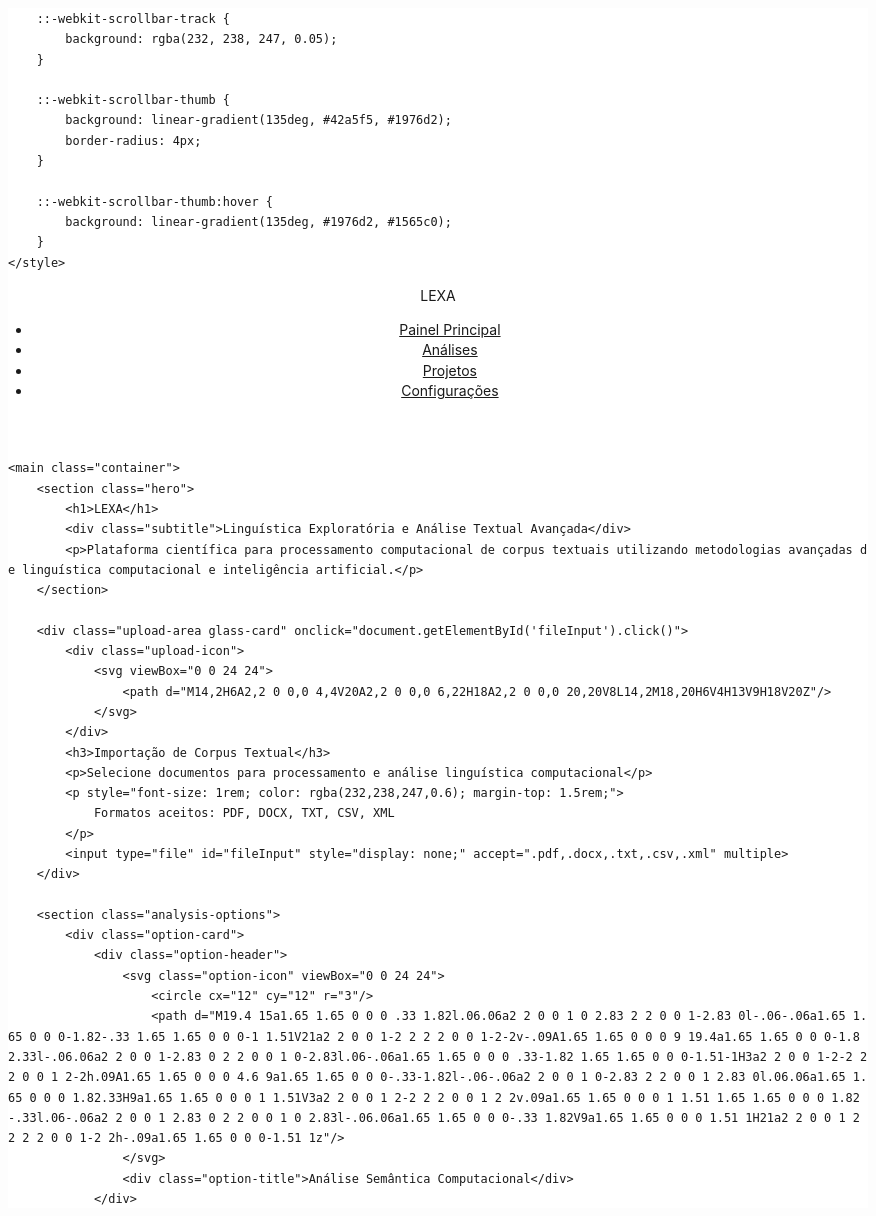         ::-webkit-scrollbar-track {
            background: rgba(232, 238, 247, 0.05);
        }

        ::-webkit-scrollbar-thumb {
            background: linear-gradient(135deg, #42a5f5, #1976d2);
            border-radius: 4px;
        }

        ::-webkit-scrollbar-thumb:hover {
            background: linear-gradient(135deg, #1976d2, #1565c0);
        }
    </style>
</head>
<body>
    <header class="header">
        <nav class="nav">
            <div class="logo-text">LEXA</div>
            <ul class="nav-menu">
                <li><a href="#" class="nav-link">Painel Principal</a></li>
                <li><a href="#" class="nav-link">Análises</a></li>
                <li><a href="#" class="nav-link">Projetos</a></li>
                <li><a href="#" class="nav-link">Configurações</a></li>
            </ul>
        </nav>
    </header>

    <main class="container">
        <section class="hero">
            <h1>LEXA</h1>
            <div class="subtitle">Linguística Exploratória e Análise Textual Avançada</div>
            <p>Plataforma científica para processamento computacional de corpus textuais utilizando metodologias avançadas de linguística computacional e inteligência artificial.</p>
        </section>

        <div class="upload-area glass-card" onclick="document.getElementById('fileInput').click()">
            <div class="upload-icon">
                <svg viewBox="0 0 24 24">
                    <path d="M14,2H6A2,2 0 0,0 4,4V20A2,2 0 0,0 6,22H18A2,2 0 0,0 20,20V8L14,2M18,20H6V4H13V9H18V20Z"/>
                </svg>
            </div>
            <h3>Importação de Corpus Textual</h3>
            <p>Selecione documentos para processamento e análise linguística computacional</p>
            <p style="font-size: 1rem; color: rgba(232,238,247,0.6); margin-top: 1.5rem;">
                Formatos aceitos: PDF, DOCX, TXT, CSV, XML
            </p>
            <input type="file" id="fileInput" style="display: none;" accept=".pdf,.docx,.txt,.csv,.xml" multiple>
        </div>

        <section class="analysis-options">
            <div class="option-card">
                <div class="option-header">
                    <svg class="option-icon" viewBox="0 0 24 24">
                        <circle cx="12" cy="12" r="3"/>
                        <path d="M19.4 15a1.65 1.65 0 0 0 .33 1.82l.06.06a2 2 0 0 1 0 2.83 2 2 0 0 1-2.83 0l-.06-.06a1.65 1.65 0 0 0-1.82-.33 1.65 1.65 0 0 0-1 1.51V21a2 2 0 0 1-2 2 2 2 0 0 1-2-2v-.09A1.65 1.65 0 0 0 9 19.4a1.65 1.65 0 0 0-1.82.33l-.06.06a2 2 0 0 1-2.83 0 2 2 0 0 1 0-2.83l.06-.06a1.65 1.65 0 0 0 .33-1.82 1.65 1.65 0 0 0-1.51-1H3a2 2 0 0 1-2-2 2 2 0 0 1 2-2h.09A1.65 1.65 0 0 0 4.6 9a1.65 1.65 0 0 0-.33-1.82l-.06-.06a2 2 0 0 1 0-2.83 2 2 0 0 1 2.83 0l.06.06a1.65 1.65 0 0 0 1.82.33H9a1.65 1.65 0 0 0 1 1.51V3a2 2 0 0 1 2-2 2 2 0 0 1 2 2v.09a1.65 1.65 0 0 0 1 1.51 1.65 1.65 0 0 0 1.82-.33l.06-.06a2 2 0 0 1 2.83 0 2 2 0 0 1 0 2.83l-.06.06a1.65 1.65 0 0 0-.33 1.82V9a1.65 1.65 0 0 0 1.51 1H21a2 2 0 0 1 2 2 2 2 0 0 1-2 2h-.09a1.65 1.65 0 0 0-1.51 1z"/>
                    </svg>
                    <div class="option-title">Análise Semântica Computacional</div>
                </div>